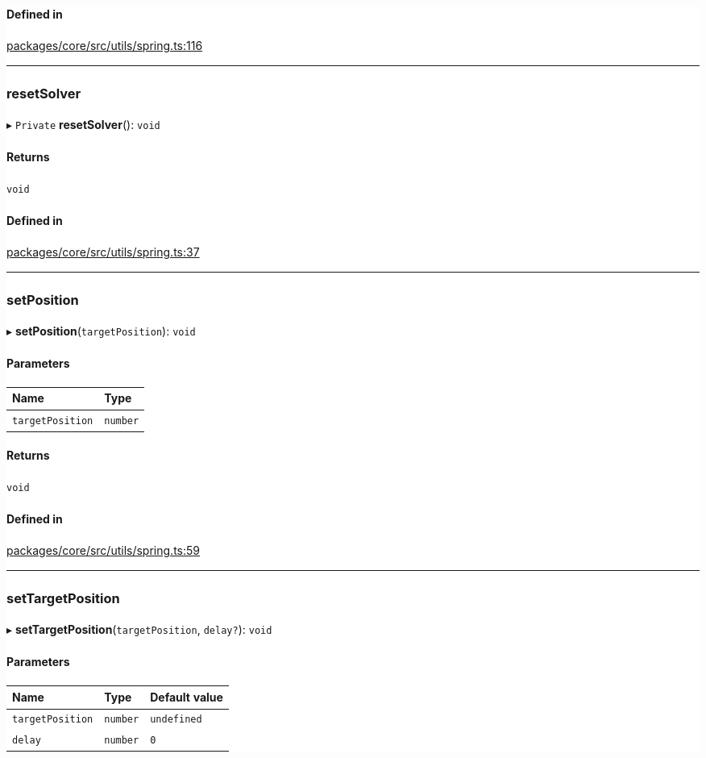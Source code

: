 #### Defined in

[packages/core/src/utils/spring.ts:116](https://github.com/Steve-xmh/applemusic-like-lyrics/blob/0cbfd70/packages/core/src/utils/spring.ts#L116)

___

### resetSolver

▸ `Private` **resetSolver**(): `void`

#### Returns

`void`

#### Defined in

[packages/core/src/utils/spring.ts:37](https://github.com/Steve-xmh/applemusic-like-lyrics/blob/0cbfd70/packages/core/src/utils/spring.ts#L37)

___

### setPosition

▸ **setPosition**(`targetPosition`): `void`

#### Parameters

| Name | Type |
| :------ | :------ |
| `targetPosition` | `number` |

#### Returns

`void`

#### Defined in

[packages/core/src/utils/spring.ts:59](https://github.com/Steve-xmh/applemusic-like-lyrics/blob/0cbfd70/packages/core/src/utils/spring.ts#L59)

___

### setTargetPosition

▸ **setTargetPosition**(`targetPosition`, `delay?`): `void`

#### Parameters

| Name | Type | Default value |
| :------ | :------ | :------ |
| `targetPosition` | `number` | `undefined` |
| `delay` | `number` | `0` |

